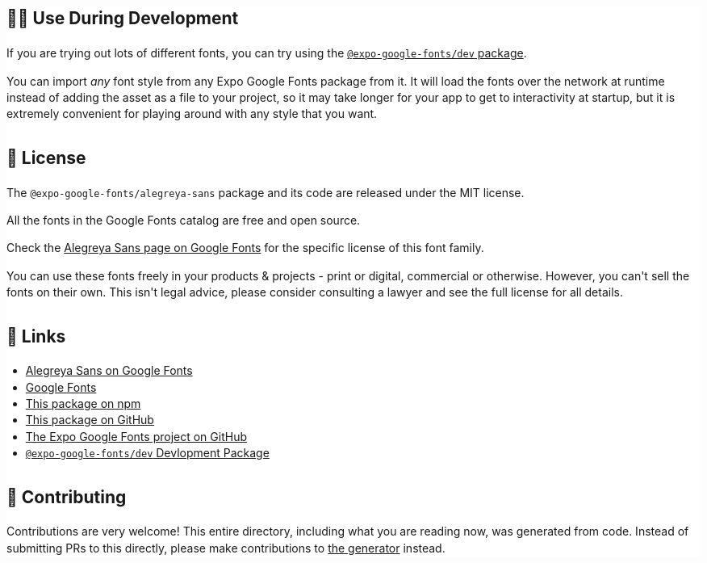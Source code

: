 
## 👩‍💻 Use During Development

If you are trying out lots of different fonts, you can try using the [`@expo-google-fonts/dev` package](https://github.com/expo/google-fonts/tree/master/font-packages/dev#readme).

You can import *any* font style from any Expo Google Fonts package from it. It will load the fonts
over the network at runtime instead of adding the asset as a file to your project, so it may take longer
for your app to get to interactivity at startup, but it is extremely convenient
for playing around with any style that you want.

## 📖 License

The `@expo-google-fonts/alegreya-sans` package and its code are released under the MIT license.

All the fonts in the Google Fonts catalog are free and open source.

Check the [Alegreya Sans page on Google Fonts](https://fonts.google.com/specimen/Alegreya+Sans) for the specific license of this font family.

You can use these fonts freely in your products & projects - print or digital, commercial or otherwise. However, you can't sell the fonts on their own. This isn't legal advice, please consider consulting a lawyer and see the full license for all details.

## 🔗 Links

- [Alegreya Sans on Google Fonts](https://fonts.google.com/specimen/Alegreya+Sans)
- [Google Fonts](https://fonts.google.com/)
- [This package on npm](https://www.npmjs.com/package/@expo-google-fonts/alegreya-sans)
- [This package on GitHub](https://github.com/expo/google-fonts/tree/master/font-packages/alegreya-sans)
- [The Expo Google Fonts project on GitHub](https://github.com/expo/google-fonts)
- [`@expo-google-fonts/dev` Devlopment Package](https://github.com/expo/google-fonts/tree/master/font-packages/dev)

## 🤝 Contributing

Contributions are very welcome! This entire directory, including what you are reading now, was generated from code. Instead of submitting PRs to this directly, please make contributions to [the generator](https://github.com/expo/google-fonts/tree/master/packages/generator) instead.
